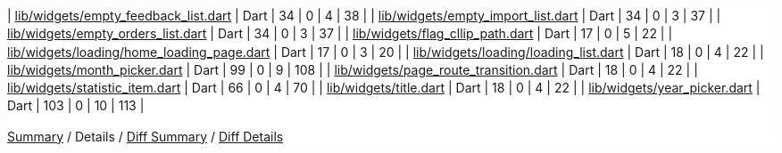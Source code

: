 | [lib/widgets/empty_feedback_list.dart](/lib/widgets/empty_feedback_list.dart) | Dart | 34 | 0 | 4 | 38 |
| [lib/widgets/empty_import_list.dart](/lib/widgets/empty_import_list.dart) | Dart | 34 | 0 | 3 | 37 |
| [lib/widgets/empty_orders_list.dart](/lib/widgets/empty_orders_list.dart) | Dart | 34 | 0 | 3 | 37 |
| [lib/widgets/flag_cllip_path.dart](/lib/widgets/flag_cllip_path.dart) | Dart | 17 | 0 | 5 | 22 |
| [lib/widgets/loading/home_loading_page.dart](/lib/widgets/loading/home_loading_page.dart) | Dart | 17 | 0 | 3 | 20 |
| [lib/widgets/loading/loading_list.dart](/lib/widgets/loading/loading_list.dart) | Dart | 18 | 0 | 4 | 22 |
| [lib/widgets/month_picker.dart](/lib/widgets/month_picker.dart) | Dart | 99 | 0 | 9 | 108 |
| [lib/widgets/page_route_transition.dart](/lib/widgets/page_route_transition.dart) | Dart | 18 | 0 | 4 | 22 |
| [lib/widgets/statistic_item.dart](/lib/widgets/statistic_item.dart) | Dart | 66 | 0 | 4 | 70 |
| [lib/widgets/title.dart](/lib/widgets/title.dart) | Dart | 18 | 0 | 4 | 22 |
| [lib/widgets/year_picker.dart](/lib/widgets/year_picker.dart) | Dart | 103 | 0 | 10 | 113 |

[Summary](results.md) / Details / [Diff Summary](diff.md) / [Diff Details](diff-details.md)